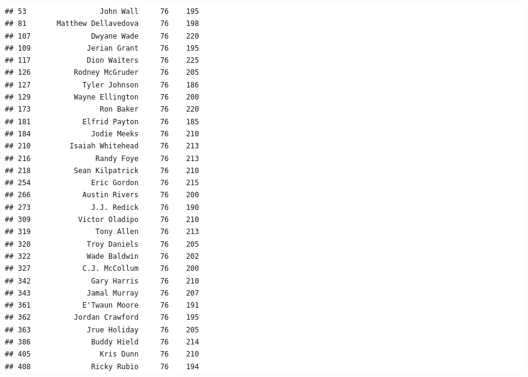     ## 53                 John Wall     76    195
    ## 81       Matthew Dellavedova     76    198
    ## 107              Dwyane Wade     76    220
    ## 109             Jerian Grant     76    195
    ## 117             Dion Waiters     76    225
    ## 126          Rodney McGruder     76    205
    ## 127            Tyler Johnson     76    186
    ## 129          Wayne Ellington     76    200
    ## 173                Ron Baker     76    220
    ## 181            Elfrid Payton     76    185
    ## 184              Jodie Meeks     76    210
    ## 210         Isaiah Whitehead     76    213
    ## 216               Randy Foye     76    213
    ## 218          Sean Kilpatrick     76    210
    ## 254              Eric Gordon     76    215
    ## 266            Austin Rivers     76    200
    ## 273              J.J. Redick     76    190
    ## 309           Victor Oladipo     76    210
    ## 319               Tony Allen     76    213
    ## 320             Troy Daniels     76    205
    ## 322             Wade Baldwin     76    202
    ## 327            C.J. McCollum     76    200
    ## 342              Gary Harris     76    210
    ## 343             Jamal Murray     76    207
    ## 361            E'Twaun Moore     76    191
    ## 362          Jordan Crawford     76    195
    ## 363             Jrue Holiday     76    205
    ## 386              Buddy Hield     76    214
    ## 405                Kris Dunn     76    210
    ## 408              Ricky Rubio     76    194